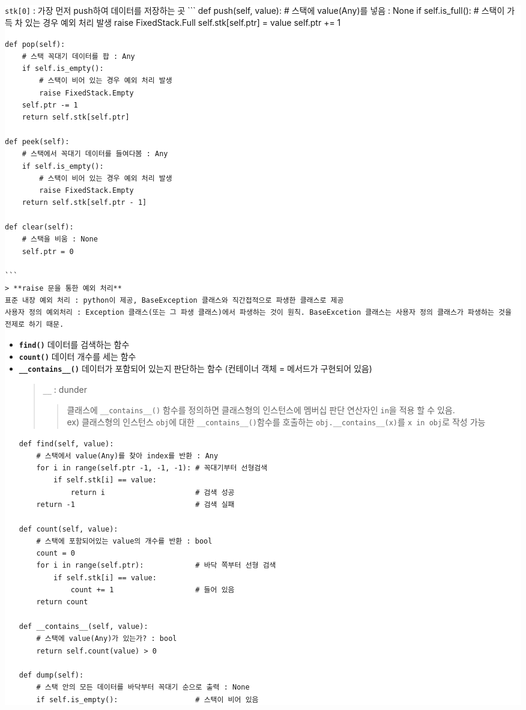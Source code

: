  ```stk[0]``` : 가장 먼저 push하여 데이터를 저장하는 곳
    ```
    def push(self, value):
        # 스택에 value(Any)를 넣음 : None
        if self.is_full():
            # 스택이 가득 차 있는 경우 예외 처리 발생
            raise FixedStack.Full
        self.stk[self.ptr] = value
        self.ptr += 1
    
    def pop(self):
        # 스택 꼭대기 데이터를 팝 : Any
        if self.is_empty():
            # 스택이 비어 있는 경우 예외 처리 발생
            raise FixedStack.Empty
        self.ptr -= 1
        return self.stk[self.ptr]
    
    def peek(self):
        # 스택에서 꼭대기 데이터를 들여다봄 : Any
        if self.is_empty():
            # 스택이 비어 있는 경우 예외 처리 발생
            raise FixedStack.Empty
        return self.stk[self.ptr - 1]
    
    def clear(self):
        # 스택을 비움 : None
        self.ptr = 0

    ```
    > **raise 문을 통한 예외 처리**  
    표준 내장 예외 처리 : python이 제공, BaseException 클래스와 직간접적으로 파생한 클래스로 제공  
    사용자 정의 예외처리 : Exception 클래스(또는 그 파생 클래스)에서 파생하는 것이 원칙. BaseExcetion 클래스는 사용자 정의 클래스가 파생하는 것을 전제로 하기 때문.
  - **```find()```** 데이터를 검색하는 함수
  - **```count()```** 데이터 개수를 세는 함수 
  - **```__contains__()```** 데이터가 포함되어 있는지 판단하는 함수 (컨테이너 객체 = 메서드가 구현되어 있음)  
    > ```__``` : dunder  
    >> 클래스에 ```__contains__()``` 함수를 정의하면 클래스형의 인스턴스에 멤버십 판단 연산자인 ```in```을 적용 할 수 있음.   
    ex) 클래스형의 인스턴스 ```obj```에 대한 ```__contains__()```함수를 호출하는 ```obj.__contains__(x)```를 ```x in obj```로 작성 가능
    ```
    def find(self, value):
        # 스택에서 value(Any)를 찾아 index를 반환 : Any
        for i in range(self.ptr -1, -1, -1): # 꼭대기부터 선형검색
            if self.stk[i] == value:
                return i                     # 검색 성공
        return -1                            # 검색 실패

    def count(self, value):
        # 스택에 포함되어있는 value의 개수를 반환 : bool
        count = 0
        for i in range(self.ptr):            # 바닥 쪽부터 선형 검색
            if self.stk[i] == value:
                count += 1                   # 들어 있음
        return count

    def __contains__(self, value):
        # 스택에 value(Any)가 있는가? : bool
        return self.count(value) > 0

    def dump(self):
        # 스택 안의 모든 데이터를 바닥부터 꼭대기 순으로 출력 : None
        if self.is_empty():                  # 스택이 비어 있음
  ```
